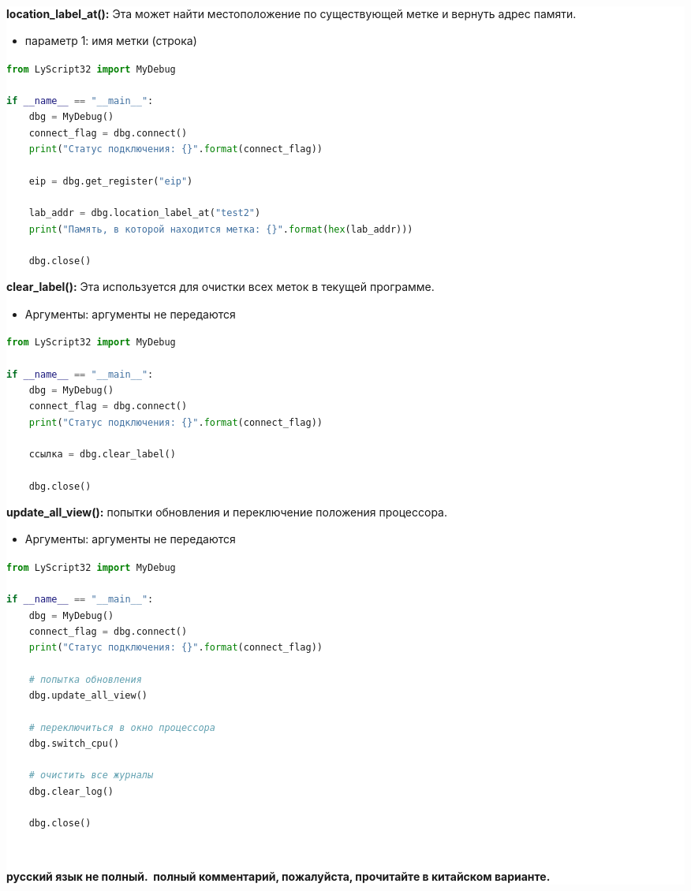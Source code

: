 **location_label_at():** Эта может найти местоположение по существующей метке и вернуть адрес памяти.

- параметр 1: имя метки (строка)

```Python
from LyScript32 import MyDebug

if __name__ == "__main__":
	dbg = MyDebug()
	connect_flag = dbg.connect()
	print("Статус подключения: {}".format(connect_flag))

	eip = dbg.get_register("eip")
		
	lab_addr = dbg.location_label_at("test2")
	print("Память, в которой находится метка: {}".format(hex(lab_addr)))

	dbg.close()
```

**clear_label():** Эта используется для очистки всех меток в текущей программе.

- Аргументы: аргументы не передаются

```Python
from LyScript32 import MyDebug

if __name__ == "__main__":
	dbg = MyDebug()
	connect_flag = dbg.connect()
	print("Статус подключения: {}".format(connect_flag))

	ссылка = dbg.clear_label()

	dbg.close()
```

**update_all_view():** попытки обновления и переключение положения процессора.

- Аргументы: аргументы не передаются
 
```Python
from LyScript32 import MyDebug

if __name__ == "__main__":
	dbg = MyDebug()
	connect_flag = dbg.connect()
	print("Статус подключения: {}".format(connect_flag))

	# попытка обновления
	dbg.update_all_view()
		
	# переключиться в окно процессора
	dbg.switch_cpu()
		
	# очистить все журналы
	dbg.clear_log()

	dbg.close()
```
<br>

<b>русский язык не полный.  полный комментарий, пожалуйста, прочитайте в китайском варианте. </b>
